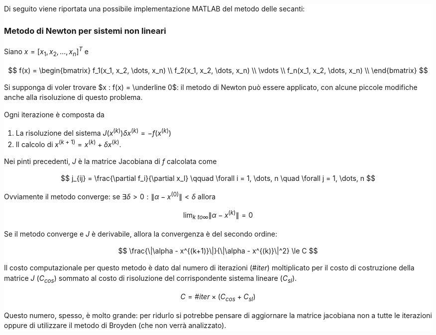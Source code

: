 Di seguito viene riportata una possibile implementazione MATLAB del metodo delle secanti:

<iframe frameborder="0" scrolling="no" style="width:100%; height:474px;" allow="clipboard-write" src="https://emgithub.com/iframe.html?target=https%3A%2F%2Fgithub.com%2Ftitilda%2Fappunti%2Fblob%2Fmain%2FFondamenti%2520di%2520Calcolo%2520Numerico%2Fmatlab%2Ffind_root_secant.m&style=default&type=code&showBorder=on&showLineNumbers=on&showFileMeta=on&showCopy=on&maxHeight=500"></iframe>

### Metodo di Newton per sistemi non lineari

Siano $x = [x_1, x_2, \dots, x_n]^T$ e

$$
f(x) = \begin{bmatrix}
    f_1(x_1, x_2, \dots, x_n) \\
    f_2(x_1, x_2, \dots, x_n) \\
    \vdots \\
    f_n(x_1, x_2, \dots, x_n) \\
\end{bmatrix}
$$

Si supponga di voler trovare $x : f(x) = \underline 0$: il metodo di Newton può essere applicato, con alcune piccole modifiche anche alla risoluzione di questo problema.

Ogni iterazione è composta da 

1. La risoluzione del sistema $J(x^{(k)})\delta x^{(k)} = -f(x^{(k)})$
2. Il calcolo di $x^{(k+1)} = x^{(k)} + \delta x^{(k)}$.

Nei pinti precedenti, $J$ è la matrice Jacobiana di $f$ calcolata come

$$
j_{ij} = \frac{\partial f_i}{\partial x_l} \qquad \forall i = 1, \dots, n \quad \forall j = 1, \dots, n
$$

Ovviamente il metodo converge: se $\exists \delta \gt 0 : \|\alpha - x^{(0)}\| \lt \delta$ allora

$$
\lim_{k\ to \infty} \|\alpha - x^{(k)}\| = 0
$$

Se il metodo converge e $J$ è derivabile, allora la convergenza è del secondo ordine:

$$
\frac{\|\alpha - x^{(k+1)}\|}{\|\alpha - x^{(k)}\|^2} \le C
$$

Il costo computazionale per questo metodo è dato dal numero di iterazioni ($\#iter$) moltiplicato per il costo di costruzione della matrice $J$ ($C_{cos}$) sommato al costo di risoluzione del corrispondente sistema lineare ($C_{sl}$).

$$
C = \#iter \times (C_{cos} + C_{sl})
$$

Questo numero, spesso, è molto grande: per ridurlo si potrebbe pensare di aggiornare la matrice jacobiana non a tutte le iterazioni oppure di utilizzare il metodo di Broyden (che non verrà analizzato).
